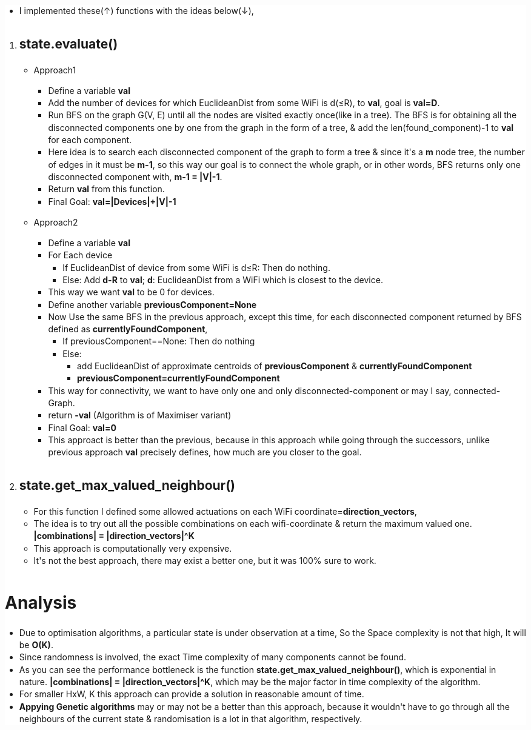 - I implemented these(↑) functions with the ideas below(↓),
1. ## state.evaluate()
	- Approach1
		- Define a variable **val**
		- Add the number of devices for which EuclideanDist from some WiFi is d(≤R), to **val**, goal is **val=D**.
		- Run BFS on the graph G(V, E) until all the nodes are visited exactly once(like in a tree). The BFS is for obtaining all the disconnected components one by one from the graph in the form of a tree, & add the len(found_component)-1 to **val** for each component. 
		- Here idea is to search each disconnected component of the graph to form a tree & since it's a **m** node tree, the number of edges in it must be **m-1**, so this way our goal is to connect the whole graph, or in other words, BFS returns only one disconnected component with, **m-1 = |V|-1**.
		- Return **val** from this function.
		- Final Goal: **val=|Devices|+|V|-1**

	- Approach2
		- Define a variable **val**
		- For Each device
			- If EuclideanDist of device from some WiFi is d≤R: Then do nothing.
			- Else: Add **d-R** to **val**; **d**: EuclideanDist from a WiFi which is closest to the device.
		- This way we want **val** to be 0 for devices.
		- Define another variable **previousComponent=None**
		- Now Use the same BFS in the previous approach, except this time, for each disconnected component returned by BFS defined as **currentlyFoundComponent**,
			- If previousComponent==None: Then do nothing
			- Else:
				- add EuclideanDist of approximate centroids of **previousComponent** & **currentlyFoundComponent**
				- **previousComponent=currentlyFoundComponent**
		- This way for connectivity, we want to have only one and only disconnected-component or may I say, connected-Graph.
		- return **-val** (Algorithm is of Maximiser variant)
		- Final Goal: **val=0**
		- This approact is better than the previous, because in this approach while going through the successors, unlike previous approach **val** precisely defines, how much are you closer to the goal. 
2. ## state.get_max_valued_neighbour()
	- For this function I defined some allowed actuations on each WiFi coordinate=**direction_vectors**,
	- The idea is to try out all the possible combinations on each wifi-coordinate & return the maximum valued one. **|combinations| = |direction_vectors|^K**
	- This approach is computationally very expensive.
	- It's not the best approach, there may exist a better one, but it was 100% sure to work.

# Analysis
- Due to optimisation algorithms, a particular state is under observation at a time, So the Space complexity is not that high, It will be **O(K)**.
- Since randomness is involved, the exact Time complexity of many components cannot be found.
- As you can see the performance bottleneck is the function **state.get_max_valued_neighbour()**, which is exponential in nature. **|combinations| = |direction_vectors|^K**, which may be the major factor in time complexity of the algorithm.
- For smaller HxW, K this approach can provide a solution in reasonable amount of time.
- **Appying Genetic algorithms** may or may not be a better than this approach, because it wouldn't have to go through all the neighbours of the current state & randomisation is a lot in that algorithm, respectively.
